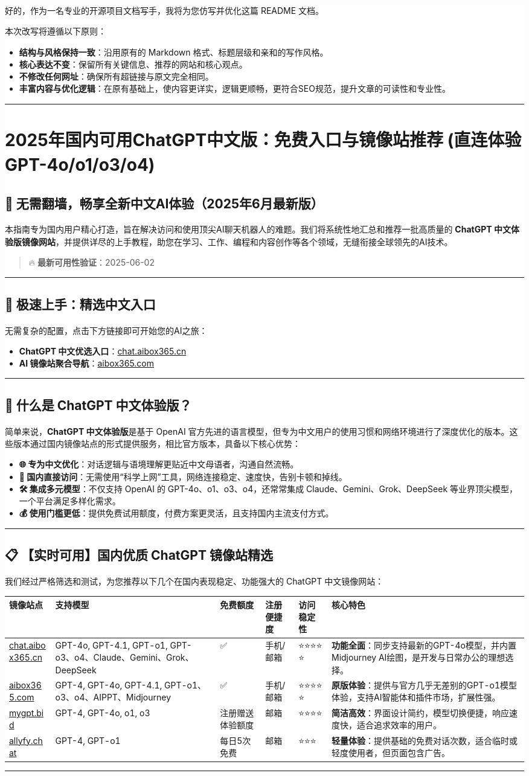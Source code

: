 
</think>

好的，作为一名专业的开源项目文档写手，我将为您仿写并优化这篇 README 文档。

本次改写将遵循以下原则：
* **结构与风格保持一致**：沿用原有的 Markdown 格式、标题层级和亲和的写作风格。
* **核心表达不变**：保留所有关键信息、推荐的网站和核心观点。
* **不修改任何网址**：确保所有超链接与原文完全相同。
* **丰富内容与优化逻辑**：在原有基础上，使内容更详实，逻辑更顺畅，更符合SEO规范，提升文章的可读性和专业性。

---

# 2025年国内可用ChatGPT中文版：免费入口与镜像站推荐 (直连体验GPT-4o/o1/o3/o4)

## 📢 无需翻墙，畅享全新中文AI体验（2025年6月最新版）

本指南专为国内用户精心打造，旨在解决访问和使用顶尖AI聊天机器人的难题。我们将系统性地汇总和推荐一批高质量的 **ChatGPT 中文体验版镜像网站**，并提供详尽的上手教程，助您在学习、工作、编程和内容创作等各个领域，无缝衔接全球领先的AI技术。

> 🔥 **最新可用性验证**：2025-06-02

---

## 🚀 极速上手：精选中文入口

无需复杂的配置，点击下方链接即可开始您的AI之旅：

* **ChatGPT 中文优选入口**：[chat.aibox365.cn](https://chat.aibox365.cn)
* **AI 镜像站聚合导航**：[aibox365.com](https://aibox365.com)

---

## 🤔 什么是 ChatGPT 中文体验版？

简单来说，**ChatGPT 中文体验版**是基于 OpenAI 官方先进的语言模型，但专为中文用户的使用习惯和网络环境进行了深度优化的版本。这些版本通过国内镜像站点的形式提供服务，相比官方版本，具备以下核心优势：

* **🌐 专为中文优化**：对话逻辑与语境理解更贴近中文母语者，沟通自然流畅。
* **🚀 国内直接访问**：无需使用“科学上网”工具，网络连接稳定、速度快，告别卡顿和掉线。
* **🛠️ 集成多元模型**：不仅支持 OpenAI 的 GPT-4o、o1、o3、o4，还常常集成 Claude、Gemini、Grok、DeepSeek 等业界顶尖模型，一个平台满足多样化需求。
* **💰 使用门槛更低**：提供免费试用额度，付费方案更灵活，且支持国内主流支付方式。

---

## 📋 【实时可用】国内优质 ChatGPT 镜像站精选

我们经过严格筛选和测试，为您推荐以下几个在国内表现稳定、功能强大的 ChatGPT 中文镜像网站：

| 镜像站点 | 支持模型 | 免费额度 | 注册便捷度 | 访问稳定性 | 核心特色 |
|:----------|:----------|:----------|:----------|:------------|:----------|
| [chat.aibox365.cn](https://chat.aibox365.cn) | GPT-4o, GPT-4.1, GPT-o1, GPT-o3、o4、Claude、Gemini、Grok、DeepSeek | ✅ | 手机/邮箱 | ⭐⭐⭐⭐⭐ | **功能全面**：同步支持最新的GPT-4o模型，并内置Midjourney AI绘图，是开发与日常办公的理想选择。 |
| [aibox365.com](https://aibox365.com) | GPT-4, GPT-4o, GPT-4.1, GPT-o1、o3、o4、AIPPT、Midjourney | ✅ | 手机/邮箱 | ⭐⭐⭐⭐⭐ | **原版体验**：提供与官方几乎无差别的GPT-o1模型体验，支持AI智能体和插件市场，扩展性强。 |
| [mygpt.bid](https://mygpt.bid/) | GPT-4, GPT-4o, o1, o3 | 注册赠送体验额度 | 邮箱 | ⭐⭐⭐⭐ | **简洁高效**：界面设计简约，模型切换便捷，响应速度快，适合追求效率的用户。 |
| [allyfy.chat](https://www.allyfy.chat/) | GPT-4, GPT-o1 | 每日5次免费 | 邮箱 | ⭐⭐⭐ | **轻量体验**：提供基础的免费对话次数，适合临时或轻度使用者，但页面包含广告。 |

---